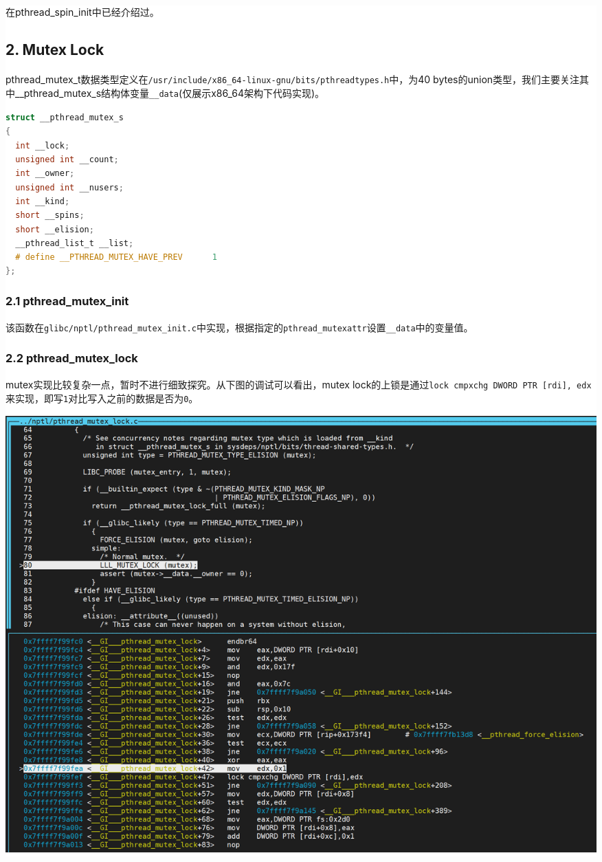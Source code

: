 在pthread_spin_init中已经介绍过。

## 2. Mutex Lock

pthread_mutex_t数据类型定义在`/usr/include/x86_64-linux-gnu/bits/pthreadtypes.h`中，为40 bytes的union类型，我们主要关注其中__pthread_mutex_s结构体变量`__data`(仅展示x86_64架构下代码实现)。

```c++ {.line-numbers}
struct __pthread_mutex_s
{
  int __lock;
  unsigned int __count;
  int __owner;
  unsigned int __nusers;
  int __kind;
  short __spins;
  short __elision;
  __pthread_list_t __list;
  # define __PTHREAD_MUTEX_HAVE_PREV      1
};
```

### 2.1 pthread_mutex_init

该函数在`glibc/nptl/pthread_mutex_init.c`中实现，根据指定的`pthread_mutexattr`设置`__data`中的变量值。

### 2.2 pthread_mutex_lock

mutex实现比较复杂一点，暂时不进行细致探究。从下图的调试可以看出，mutex lock的上锁是通过`lock cmpxchg DWORD PTR [rdi], edx`来实现，即写`1`对比写入之前的数据是否为`0`。

![](./自旋锁和互斥锁源码分析/2023-02-11-23-02-36.png)


[^1]: [C 语言的 互斥锁、自旋锁、原子操作](https://juejin.cn/post/7020800296225865759)
[^2]: [Implementing Scalable Atomic Locks for Multi-Core Intel® EM64T and IA32 Architectures](https://software.intel.com/en-us/articles/implementing-scalable-atomic-locks-for-multi-core-intel-em64t-and-ia32-architectures)